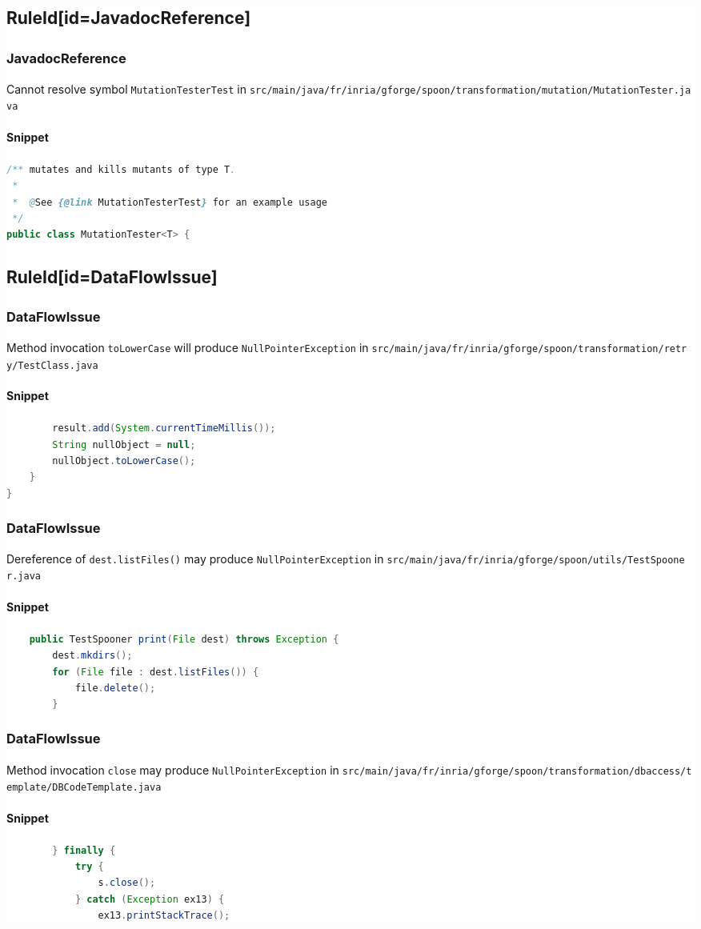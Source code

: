 ## RuleId[id=JavadocReference]
### JavadocReference
Cannot resolve symbol `MutationTesterTest`
in `src/main/java/fr/inria/gforge/spoon/transformation/mutation/MutationTester.java`
#### Snippet
```java
/** mutates and kills mutants of type T.
 * 
 *  @See {@link MutationTesterTest} for an example usage
 */
public class MutationTester<T> {
```

## RuleId[id=DataFlowIssue]
### DataFlowIssue
Method invocation `toLowerCase` will produce `NullPointerException`
in `src/main/java/fr/inria/gforge/spoon/transformation/retry/TestClass.java`
#### Snippet
```java
		result.add(System.currentTimeMillis());
		String nullObject = null;
		nullObject.toLowerCase();
	}
}
```

### DataFlowIssue
Dereference of `dest.listFiles()` may produce `NullPointerException`
in `src/main/java/fr/inria/gforge/spoon/utils/TestSpooner.java`
#### Snippet
```java
	public TestSpooner print(File dest) throws Exception {
		dest.mkdirs();
		for (File file : dest.listFiles()) {
			file.delete();
		}
```

### DataFlowIssue
Method invocation `close` may produce `NullPointerException`
in `src/main/java/fr/inria/gforge/spoon/transformation/dbaccess/template/DBCodeTemplate.java`
#### Snippet
```java
        } finally {
            try {
                s.close();
            } catch (Exception ex13) {
                ex13.printStackTrace();
```
